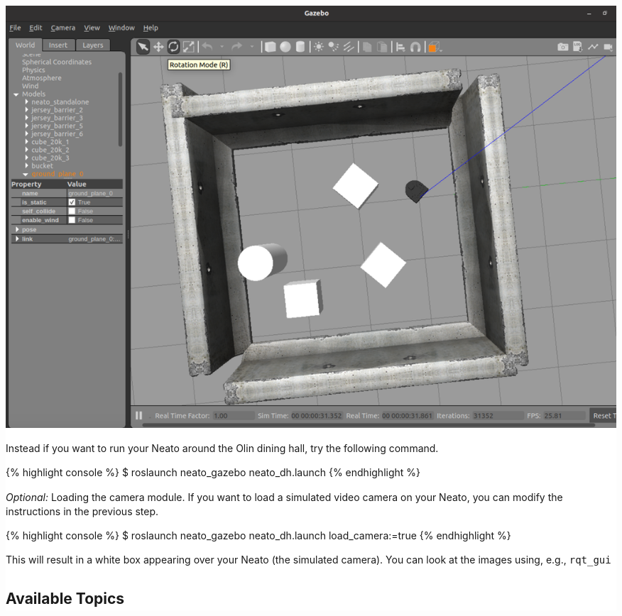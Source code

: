 <img alt="screenshot of a Neato in the simulated obstacle course" src="../website_graphics/gauntlet_gazebo.png"/>

<p>Instead if you want to run your Neato around the Olin dining hall, try the following command.</p>

{% highlight console %}
$ roslaunch neato_gazebo neato_dh.launch
{% endhighlight %}

<p><i>Optional:</i> Loading the camera module. If you want to load a simulated video camera on your Neato, you can modify the instructions in the previous step.</p>

{% highlight console %}
$ roslaunch neato_gazebo neato_dh.launch load_camera:=true
{% endhighlight %}

<p>This will result in a white box appearing over your Neato (the simulated camera).   You can look at the images using, e.g., <tt>rqt_gui</tt></p>

</li>
</ol>

## Available Topics
